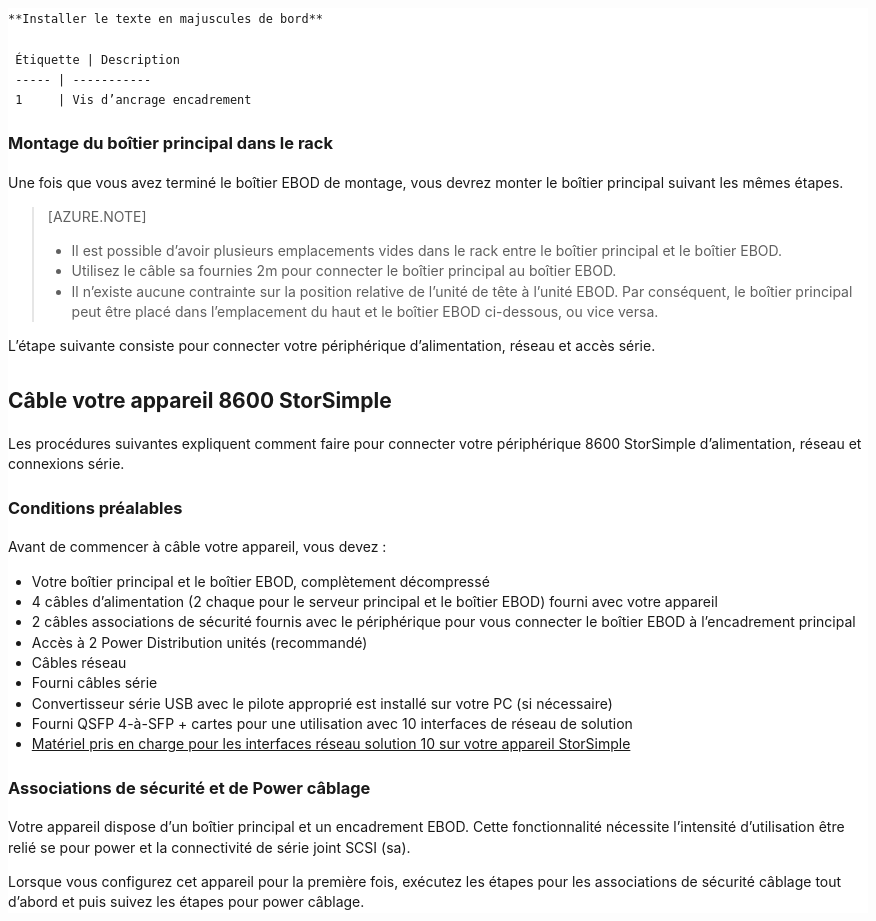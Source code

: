     **Installer le texte en majuscules de bord**

     Étiquette | Description
     ----- | -----------
     1     | Vis d’ancrage encadrement


### <a name="mounting-the-primary-enclosure-in-the-rack"></a>Montage du boîtier principal dans le rack

Une fois que vous avez terminé le boîtier EBOD de montage, vous devrez monter le boîtier principal suivant les mêmes étapes.

> [AZURE.NOTE]
>
> - Il est possible d’avoir plusieurs emplacements vides dans le rack entre le boîtier principal et le boîtier EBOD.
> - Utilisez le câble sa fournies 2m pour connecter le boîtier principal au boîtier EBOD.
> - Il n’existe aucune contrainte sur la position relative de l’unité de tête à l’unité EBOD. Par conséquent, le boîtier principal peut être placé dans l’emplacement du haut et le boîtier EBOD ci-dessous, ou vice versa.

L’étape suivante consiste pour connecter votre périphérique d’alimentation, réseau et accès série.

## <a name="cable-your-storsimple-8600-device"></a>Câble votre appareil 8600 StorSimple

Les procédures suivantes expliquent comment faire pour connecter votre périphérique 8600 StorSimple d’alimentation, réseau et connexions série.

### <a name="prerequisites"></a>Conditions préalables

Avant de commencer à câble votre appareil, vous devez :

- Votre boîtier principal et le boîtier EBOD, complètement décompressé
- 4 câbles d’alimentation (2 chaque pour le serveur principal et le boîtier EBOD) fourni avec votre appareil
- 2 câbles associations de sécurité fournis avec le périphérique pour vous connecter le boîtier EBOD à l’encadrement principal
- Accès à 2 Power Distribution unités (recommandé)
- Câbles réseau
- Fourni câbles série
- Convertisseur série USB avec le pilote approprié est installé sur votre PC (si nécessaire)
- Fourni QSFP 4-à-SFP + cartes pour une utilisation avec 10 interfaces de réseau de solution
- [Matériel pris en charge pour les interfaces réseau solution 10 sur votre appareil StorSimple](storsimple-supported-hardware-for-10-gbe-network-interfaces.md)

### <a name="sas-and-power-cabling"></a>Associations de sécurité et de Power câblage

Votre appareil dispose d’un boîtier principal et un encadrement EBOD. Cette fonctionnalité nécessite l’intensité d’utilisation être relié se pour power et la connectivité de série joint SCSI (sa).

Lorsque vous configurez cet appareil pour la première fois, exécutez les étapes pour les associations de sécurité câblage tout d’abord et puis suivez les étapes pour power câblage.
